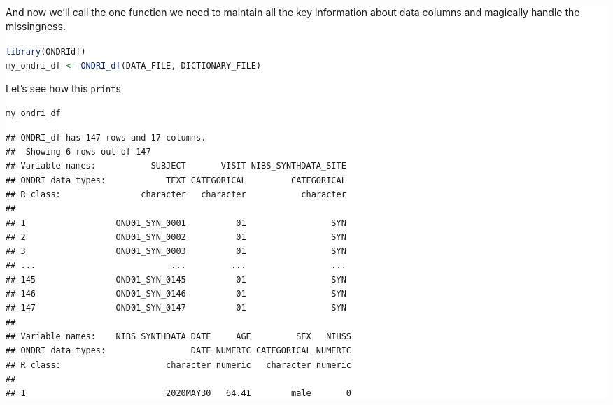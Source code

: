And now we’ll call the one function we need to maintain all the key
information about data columns and magically handle the missingness.

``` r
library(ONDRIdf)
my_ondri_df <- ONDRI_df(DATA_FILE, DICTIONARY_FILE)
```

Let’s see how this `print`s

``` r
my_ondri_df
```

    ## ONDRI_df has 147 rows and 17 columns.
    ##  Showing 6 rows out of 147                                                                 
    ## Variable names:           SUBJECT       VISIT NIBS_SYNTHDATA_SITE
    ## ONDRI data types:            TEXT CATEGORICAL         CATEGORICAL
    ## R class:                character   character           character
    ##                                                                  
    ## 1                  OND01_SYN_0001          01                 SYN
    ## 2                  OND01_SYN_0002          01                 SYN
    ## 3                  OND01_SYN_0003          01                 SYN
    ## ...                           ...         ...                 ...
    ## 145                OND01_SYN_0145          01                 SYN
    ## 146                OND01_SYN_0146          01                 SYN
    ## 147                OND01_SYN_0147          01                 SYN
    ##                                                                   
    ## Variable names:    NIBS_SYNTHDATA_DATE     AGE         SEX   NIHSS
    ## ONDRI data types:                 DATE NUMERIC CATEGORICAL NUMERIC
    ## R class:                     character numeric   character numeric
    ##                                                                   
    ## 1                            2020MAY30   64.41        male       0